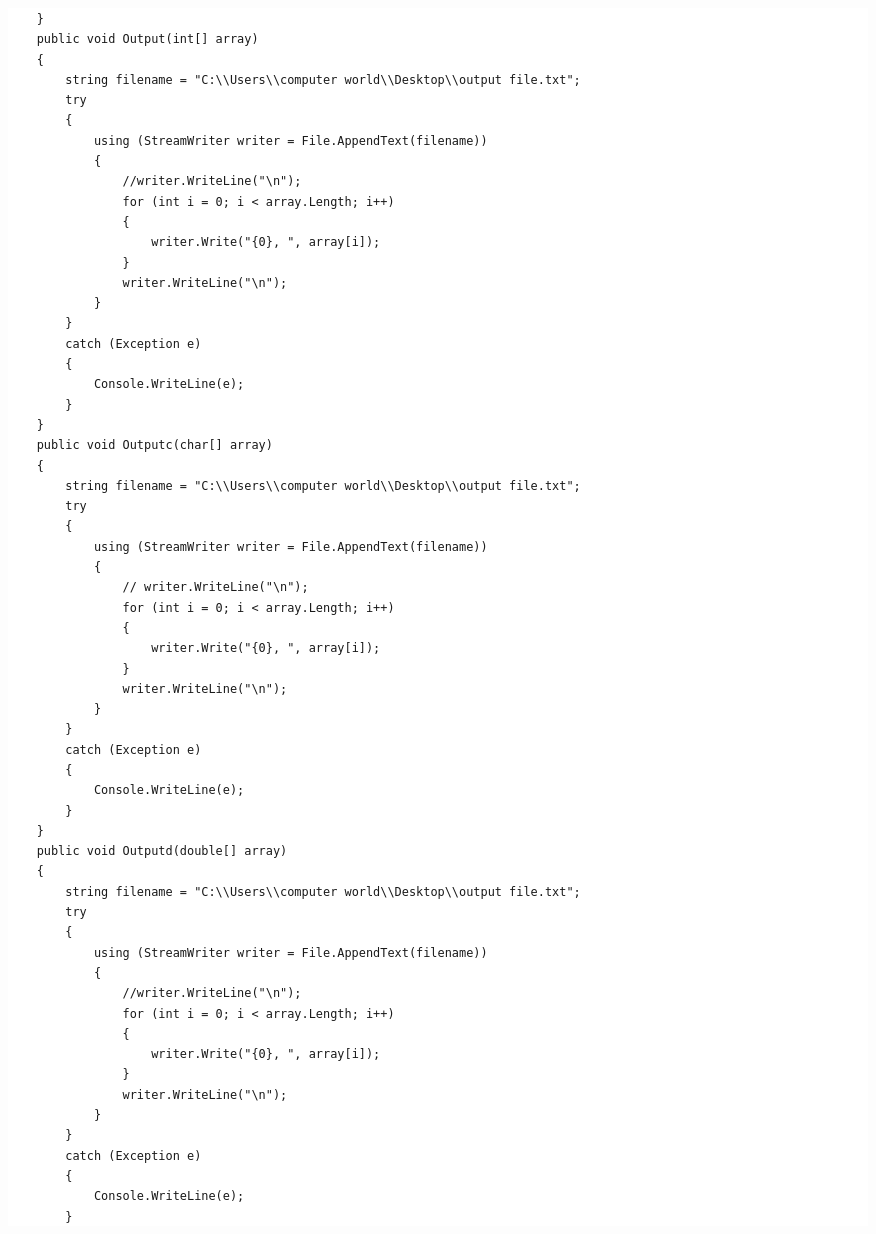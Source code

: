         }
        public void Output(int[] array)
        {
            string filename = "C:\\Users\\computer world\\Desktop\\output file.txt";
            try
            {
                using (StreamWriter writer = File.AppendText(filename))
                {
                    //writer.WriteLine("\n");
                    for (int i = 0; i < array.Length; i++)
                    {
                        writer.Write("{0}, ", array[i]);
                    }
                    writer.WriteLine("\n");
                }
            }
            catch (Exception e)
            {
                Console.WriteLine(e);
            }
        }
        public void Outputc(char[] array)
        {
            string filename = "C:\\Users\\computer world\\Desktop\\output file.txt";
            try
            {
                using (StreamWriter writer = File.AppendText(filename))
                {
                    // writer.WriteLine("\n");
                    for (int i = 0; i < array.Length; i++)
                    {
                        writer.Write("{0}, ", array[i]);
                    }
                    writer.WriteLine("\n");
                }
            }
            catch (Exception e)
            {
                Console.WriteLine(e);
            }
        }
        public void Outputd(double[] array)
        {
            string filename = "C:\\Users\\computer world\\Desktop\\output file.txt";
            try
            {
                using (StreamWriter writer = File.AppendText(filename))
                {
                    //writer.WriteLine("\n");
                    for (int i = 0; i < array.Length; i++)
                    {
                        writer.Write("{0}, ", array[i]);
                    }
                    writer.WriteLine("\n");
                }
            }
            catch (Exception e)
            {
                Console.WriteLine(e);
            }
